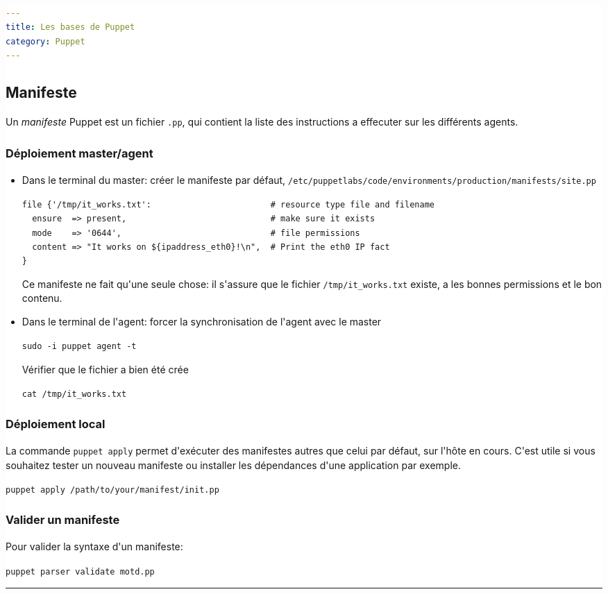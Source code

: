 ```yaml
---
title: Les bases de Puppet
category: Puppet
---
```


## Manifeste

Un *manifeste* Puppet est un fichier `.pp`, qui contient la liste des instructions a effecuter sur les différents agents.

### Déploiement master/agent

* Dans le terminal du master: créer le manifeste par défaut, `/etc/puppetlabs/code/environments/production/manifests/site.pp`

  ```
  file {'/tmp/it_works.txt':                        # resource type file and filename
    ensure  => present,                             # make sure it exists
    mode    => '0644',                              # file permissions
    content => "It works on ${ipaddress_eth0}!\n",  # Print the eth0 IP fact
  }
  ```

  Ce manifeste ne fait qu'une seule chose: il s'assure que le fichier `/tmp/it_works.txt` existe, a les bonnes permissions et le bon contenu.

* Dans le terminal de l'agent: forcer la synchronisation de l'agent avec le master

  ```
  sudo -i puppet agent -t
  ```

  Vérifier que le fichier a bien été crée

  ```
  cat /tmp/it_works.txt
  ```

### Déploiement local

La commande `puppet apply` permet d'exécuter des manifestes autres que celui par défaut, sur l'hôte en cours. C'est utile si vous souhaitez tester un nouveau manifeste ou installer les dépendances d'une application par exemple.

```
puppet apply /path/to/your/manifest/init.pp
```

### Valider un manifeste

Pour valider la syntaxe d'un manifeste:

```
puppet parser validate motd.pp
```

---